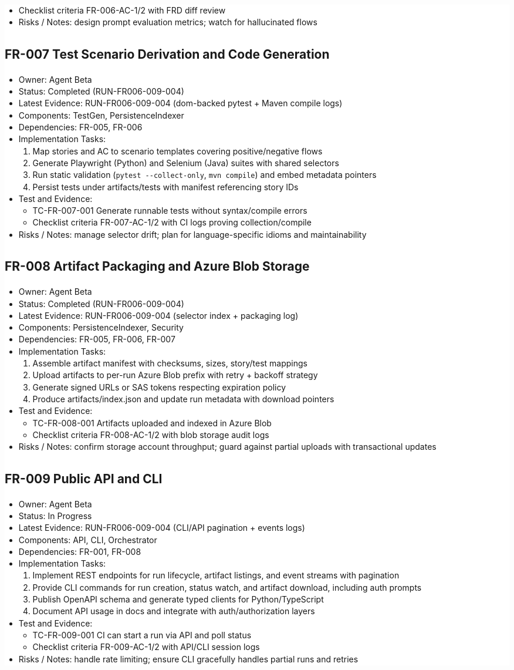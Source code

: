   - Checklist criteria FR-006-AC-1/2 with FRD diff review
- Risks / Notes: design prompt evaluation metrics; watch for hallucinated flows

## FR-007 Test Scenario Derivation and Code Generation
- Owner: Agent Beta
- Status: Completed (RUN-FR006-009-004)
- Latest Evidence: RUN-FR006-009-004 (dom-backed pytest + Maven compile logs)
- Components: TestGen, PersistenceIndexer
- Dependencies: FR-005, FR-006
- Implementation Tasks:
  1. Map stories and AC to scenario templates covering positive/negative flows
  2. Generate Playwright (Python) and Selenium (Java) suites with shared selectors
  3. Run static validation (`pytest --collect-only`, `mvn compile`) and embed metadata pointers
  4. Persist tests under artifacts/tests with manifest referencing story IDs
- Test and Evidence:
  - TC-FR-007-001 Generate runnable tests without syntax/compile errors
  - Checklist criteria FR-007-AC-1/2 with CI logs proving collection/compile
- Risks / Notes: manage selector drift; plan for language-specific idioms and maintainability

## FR-008 Artifact Packaging and Azure Blob Storage
- Owner: Agent Beta
- Status: Completed (RUN-FR006-009-004)
- Latest Evidence: RUN-FR006-009-004 (selector index + packaging log)
- Components: PersistenceIndexer, Security
- Dependencies: FR-005, FR-006, FR-007
- Implementation Tasks:
  1. Assemble artifact manifest with checksums, sizes, story/test mappings
  2. Upload artifacts to per-run Azure Blob prefix with retry + backoff strategy
  3. Generate signed URLs or SAS tokens respecting expiration policy
  4. Produce artifacts/index.json and update run metadata with download pointers
- Test and Evidence:
  - TC-FR-008-001 Artifacts uploaded and indexed in Azure Blob
  - Checklist criteria FR-008-AC-1/2 with blob storage audit logs
- Risks / Notes: confirm storage account throughput; guard against partial uploads with transactional updates

## FR-009 Public API and CLI
- Owner: Agent Beta
- Status: In Progress
- Latest Evidence: RUN-FR006-009-004 (CLI/API pagination + events logs)
- Components: API, CLI, Orchestrator
- Dependencies: FR-001, FR-008
- Implementation Tasks:
  1. Implement REST endpoints for run lifecycle, artifact listings, and event streams with pagination
  2. Provide CLI commands for run creation, status watch, and artifact download, including auth prompts
  3. Publish OpenAPI schema and generate typed clients for Python/TypeScript
  4. Document API usage in docs and integrate with auth/authorization layers
- Test and Evidence:
  - TC-FR-009-001 CI can start a run via API and poll status
  - Checklist criteria FR-009-AC-1/2 with API/CLI session logs
- Risks / Notes: handle rate limiting; ensure CLI gracefully handles partial runs and retries
